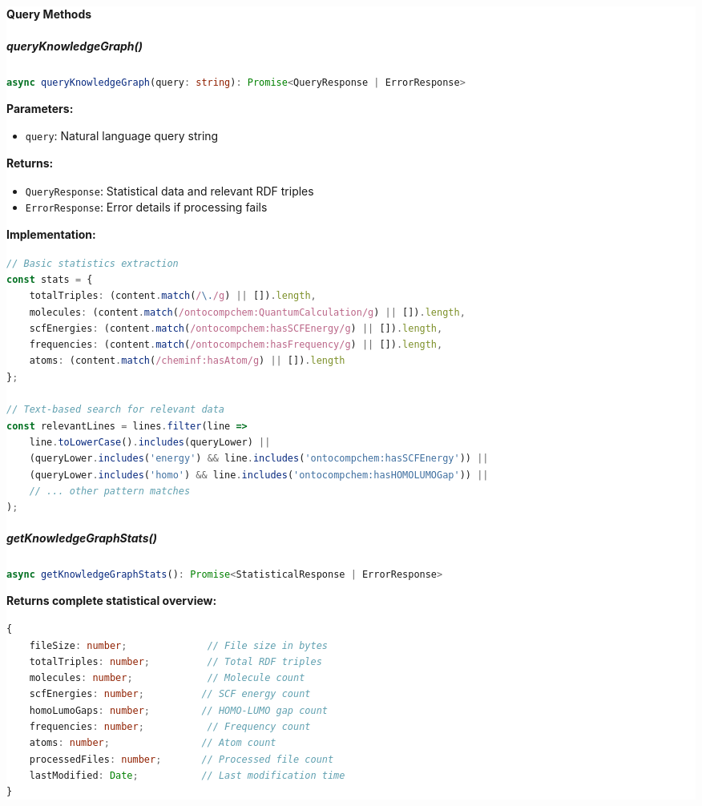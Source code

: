 #### Query Methods

##### queryKnowledgeGraph()

```typescript
async queryKnowledgeGraph(query: string): Promise<QueryResponse | ErrorResponse>
```

**Parameters:**
- `query`: Natural language query string

**Returns:**
- `QueryResponse`: Statistical data and relevant RDF triples
- `ErrorResponse`: Error details if processing fails

**Implementation:**
```typescript
// Basic statistics extraction
const stats = {
    totalTriples: (content.match(/\./g) || []).length,
    molecules: (content.match(/ontocompchem:QuantumCalculation/g) || []).length,
    scfEnergies: (content.match(/ontocompchem:hasSCFEnergy/g) || []).length,
    frequencies: (content.match(/ontocompchem:hasFrequency/g) || []).length,
    atoms: (content.match(/cheminf:hasAtom/g) || []).length
};

// Text-based search for relevant data
const relevantLines = lines.filter(line => 
    line.toLowerCase().includes(queryLower) ||
    (queryLower.includes('energy') && line.includes('ontocompchem:hasSCFEnergy')) ||
    (queryLower.includes('homo') && line.includes('ontocompchem:hasHOMOLUMOGap')) ||
    // ... other pattern matches
);
```

##### getKnowledgeGraphStats()

```typescript
async getKnowledgeGraphStats(): Promise<StatisticalResponse | ErrorResponse>
```

**Returns complete statistical overview:**
```typescript
{
    fileSize: number;              // File size in bytes
    totalTriples: number;          // Total RDF triples
    molecules: number;             // Molecule count
    scfEnergies: number;          // SCF energy count
    homoLumoGaps: number;         // HOMO-LUMO gap count
    frequencies: number;           // Frequency count
    atoms: number;                // Atom count
    processedFiles: number;       // Processed file count
    lastModified: Date;           // Last modification time
}
```
